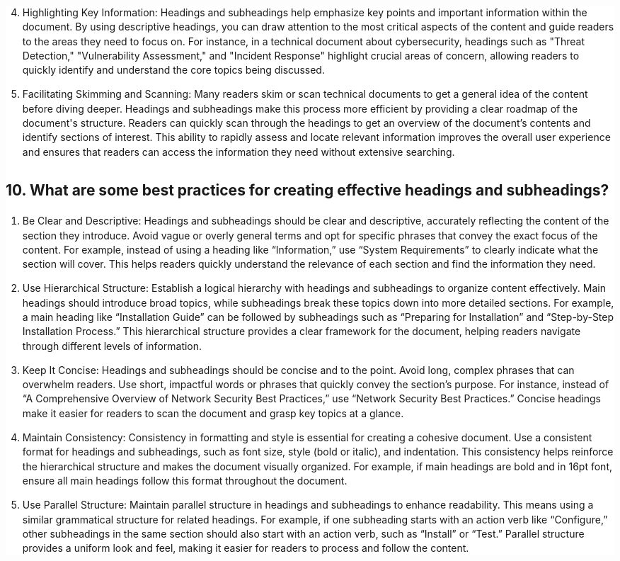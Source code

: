 4. Highlighting Key Information:
Headings and subheadings help emphasize key points and important information within the document. By using descriptive headings, you can draw attention to the most critical aspects of the content and guide readers to the areas they need to focus on. For instance, in a technical document about cybersecurity, headings such as "Threat Detection," "Vulnerability Assessment," and "Incident Response" highlight crucial areas of concern, allowing readers to quickly identify and understand the core topics being discussed.

5. Facilitating Skimming and Scanning:
Many readers skim or scan technical documents to get a general idea of the content before diving deeper. Headings and subheadings make this process more efficient by providing a clear roadmap of the document's structure. Readers can quickly scan through the headings to get an overview of the document’s contents and identify sections of interest. This ability to rapidly assess and locate relevant information improves the overall user experience and ensures that readers can access the information they need without extensive searching.

## 10. What are some best practices for creating effective headings and subheadings?
1. Be Clear and Descriptive:
Headings and subheadings should be clear and descriptive, accurately reflecting the content of the section they introduce. Avoid vague or overly general terms and opt for specific phrases that convey the exact focus of the content. For example, instead of using a heading like “Information,” use “System Requirements” to clearly indicate what the section will cover. This helps readers quickly understand the relevance of each section and find the information they need.

2. Use Hierarchical Structure:
Establish a logical hierarchy with headings and subheadings to organize content effectively. Main headings should introduce broad topics, while subheadings break these topics down into more detailed sections. For example, a main heading like “Installation Guide” can be followed by subheadings such as “Preparing for Installation” and “Step-by-Step Installation Process.” This hierarchical structure provides a clear framework for the document, helping readers navigate through different levels of information.

3. Keep It Concise:
Headings and subheadings should be concise and to the point. Avoid long, complex phrases that can overwhelm readers. Use short, impactful words or phrases that quickly convey the section’s purpose. For instance, instead of “A Comprehensive Overview of Network Security Best Practices,” use “Network Security Best Practices.” Concise headings make it easier for readers to scan the document and grasp key topics at a glance.

4. Maintain Consistency:
Consistency in formatting and style is essential for creating a cohesive document. Use a consistent format for headings and subheadings, such as font size, style (bold or italic), and indentation. This consistency helps reinforce the hierarchical structure and makes the document visually organized. For example, if main headings are bold and in 16pt font, ensure all main headings follow this format throughout the document.

5. Use Parallel Structure:
Maintain parallel structure in headings and subheadings to enhance readability. This means using a similar grammatical structure for related headings. For example, if one subheading starts with an action verb like “Configure,” other subheadings in the same section should also start with an action verb, such as “Install” or “Test.” Parallel structure provides a uniform look and feel, making it easier for readers to process and follow the content.
